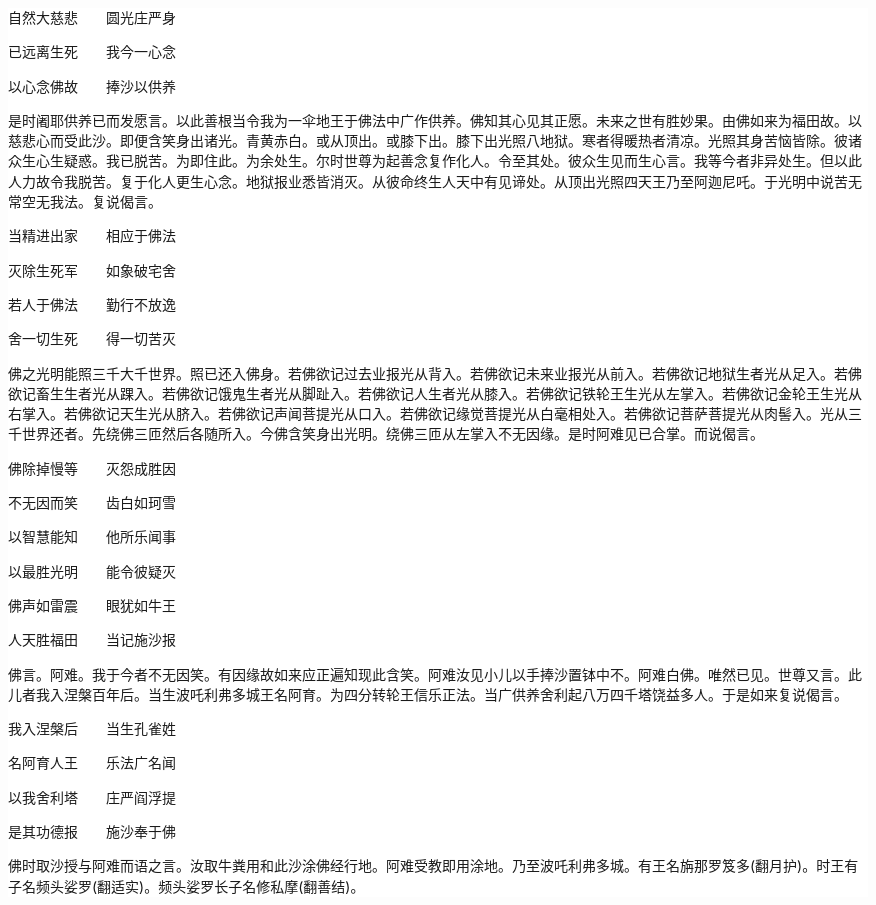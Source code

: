 自然大慈悲　　圆光庄严身  

已远离生死　　我今一心念  

以心念佛故　　捧沙以供养  

是时阇耶供养已而发愿言。以此善根当令我为一伞地王于佛法中广作供养。佛知其心见其正愿。未来之世有胜妙果。由佛如来为福田故。以慈悲心而受此沙。即便含笑身出诸光。青黄赤白。或从顶出。或膝下出。膝下出光照八地狱。寒者得暖热者清凉。光照其身苦恼皆除。彼诸众生心生疑惑。我已脱苦。为即住此。为余处生。尔时世尊为起善念复作化人。令至其处。彼众生见而生心言。我等今者非异处生。但以此人力故令我脱苦。复于化人更生心念。地狱报业悉皆消灭。从彼命终生人天中有见谛处。从顶出光照四天王乃至阿迦尼吒。于光明中说苦无常空无我法。复说偈言。  

当精进出家　　相应于佛法  

灭除生死军　　如象破宅舍  

若人于佛法　　勤行不放逸  

舍一切生死　　得一切苦灭  

佛之光明能照三千大千世界。照已还入佛身。若佛欲记过去业报光从背入。若佛欲记未来业报光从前入。若佛欲记地狱生者光从足入。若佛欲记畜生生者光从踝入。若佛欲记饿鬼生者光从脚趾入。若佛欲记人生者光从膝入。若佛欲记铁轮王生光从左掌入。若佛欲记金轮王生光从右掌入。若佛欲记天生光从脐入。若佛欲记声闻菩提光从口入。若佛欲记缘觉菩提光从白毫相处入。若佛欲记菩萨菩提光从肉髻入。光从三千世界还者。先绕佛三匝然后各随所入。今佛含笑身出光明。绕佛三匝从左掌入不无因缘。是时阿难见已合掌。而说偈言。  

佛除掉慢等　　灭怨成胜因  

不无因而笑　　齿白如珂雪  

以智慧能知　　他所乐闻事  

以最胜光明　　能令彼疑灭  

佛声如雷震　　眼犹如牛王  

人天胜福田　　当记施沙报  

佛言。阿难。我于今者不无因笑。有因缘故如来应正遍知现此含笑。阿难汝见小儿以手捧沙置钵中不。阿难白佛。唯然已见。世尊又言。此儿者我入涅槃百年后。当生波吒利弗多城王名阿育。为四分转轮王信乐正法。当广供养舍利起八万四千塔饶益多人。于是如来复说偈言。  

我入涅槃后　　当生孔雀姓  

名阿育人王　　乐法广名闻  

以我舍利塔　　庄严阎浮提  

是其功德报　　施沙奉于佛  

佛时取沙授与阿难而语之言。汝取牛粪用和此沙涂佛经行地。阿难受教即用涂地。乃至波吒利弗多城。有王名旃那罗笈多(翻月护)。时王有子名频头娑罗(翻适实)。频头娑罗长子名修私摩(翻善结)。  
